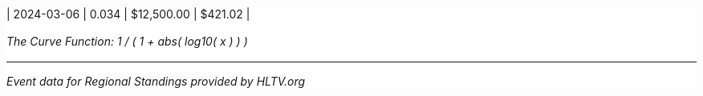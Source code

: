 | 2024-03-06 |      0.034 | $12,500.00     | $421.02         |


<span id="curveFunction"></span>_The Curve Function: 1 / ( 1 + abs( log10( x ) ) )_<br />

---
_Event data for Regional Standings provided by HLTV.org_<br />
